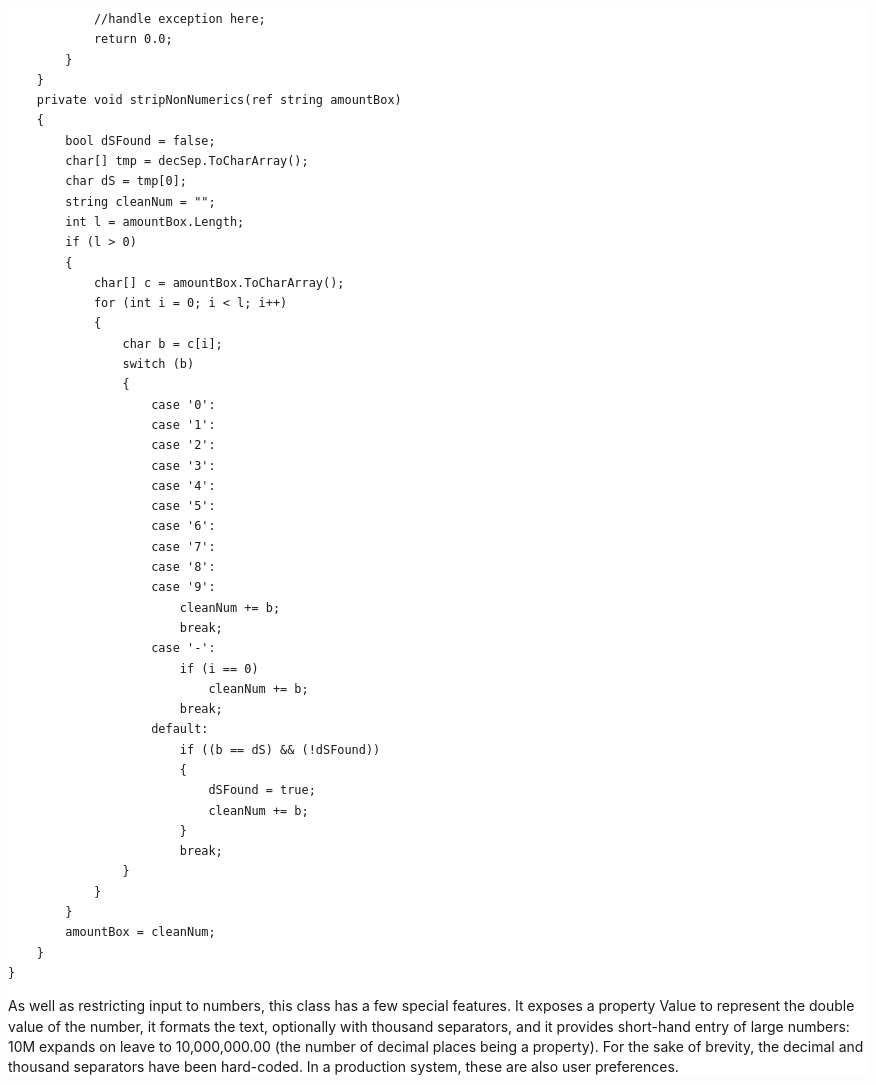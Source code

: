                 //handle exception here;
                return 0.0;
            }
        }
        private void stripNonNumerics(ref string amountBox)
        {
            bool dSFound = false;
            char[] tmp = decSep.ToCharArray();
            char dS = tmp[0];
            string cleanNum = "";
            int l = amountBox.Length;
            if (l > 0)
            {
                char[] c = amountBox.ToCharArray();
                for (int i = 0; i < l; i++)
                {
                    char b = c[i];
                    switch (b)
                    {
                        case '0':
                        case '1':
                        case '2':
                        case '3':
                        case '4':
                        case '5':
                        case '6':
                        case '7':
                        case '8':
                        case '9':
                            cleanNum += b;
                            break;
                        case '-':
                            if (i == 0)
                                cleanNum += b;
                            break;
                        default:
                            if ((b == dS) && (!dSFound))
                            {
                                dSFound = true;
                                cleanNum += b;
                            }
                            break;
                    }
                }
            }
            amountBox = cleanNum;
        }
    }

As well as restricting input to numbers, this class has a few special features.  It exposes a property Value to represent the double value of the number, it formats the text, optionally with thousand separators, and it provides short-hand entry of large numbers: 10M expands on leave to 10,000,000.00 (the number of decimal places being a property).  For the sake of brevity, the decimal and thousand separators have been hard-coded.  In a production system, these are also user preferences.



